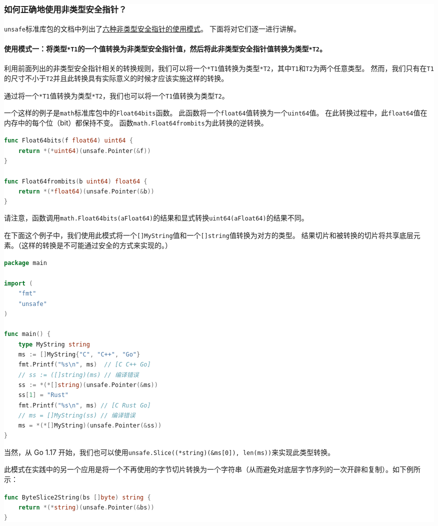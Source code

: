 ### 如何正确地使用非类型安全指针？

`unsafe`标准库包的文档中列出了[六种非类型安全指针的使用模式](https://golang.google.cn/pkg/unsafe/#Pointer)。 下面将对它们逐一进行讲解。

#### 使用模式一：将类型`*T1`的一个值转换为非类型安全指针值，然后将此非类型安全指针值转换为类型`*T2`。

利用前面列出的非类型安全指针相关的转换规则，我们可以将一个`*T1`值转换为类型`*T2`，其中`T1`和`T2`为两个任意类型。 然而，我们只有在`T1`的尺寸不小于`T2`并且此转换具有实际意义的时候才应该实施这样的转换。

通过将一个`*T1`值转换为类型`*T2`，我们也可以将一个`T1`值转换为类型`T2`。

一个这样的例子是`math`标准库包中的`Float64bits`函数。 此函数将一个`float64`值转换为一个`uint64`值。 在此转换过程中，此`float64`值在内存中的每个位（bit）都保持不变。 函数`math.Float64frombits`为此转换的逆转换。

```go
func Float64bits(f float64) uint64 {
	return *(*uint64)(unsafe.Pointer(&f))
}

func Float64frombits(b uint64) float64 {
	return *(*float64)(unsafe.Pointer(&b))
}
```

请注意，函数调用`math.Float64bits(aFloat64)`的结果和显式转换`uint64(aFloat64)`的结果不同。

在下面这个例子中，我们使用此模式将一个`[]MyString`值和一个`[]string`值转换为对方的类型。 结果切片和被转换的切片将共享底层元素。（这样的转换是不可能通过安全的方式来实现的。）

```go
package main

import (
	"fmt"
	"unsafe"
)

func main() {
	type MyString string
	ms := []MyString{"C", "C++", "Go"}
	fmt.Printf("%s\n", ms)  // [C C++ Go]
	// ss := ([]string)(ms) // 编译错误
	ss := *(*[]string)(unsafe.Pointer(&ms))
	ss[1] = "Rust"
	fmt.Printf("%s\n", ms) // [C Rust Go]
	// ms = []MyString(ss) // 编译错误
	ms = *(*[]MyString)(unsafe.Pointer(&ss))
}
```

当然，从 Go 1.17 开始，我们也可以使用`unsafe.Slice((*string)(&ms[0]), len(ms))`来实现此类型转换。

此模式在实践中的另一个应用是将一个不再使用的字节切片转换为一个字符串（从而避免对底层字节序列的一次开辟和复制）。如下例所示：

```go
func ByteSlice2String(bs []byte) string {
	return *(*string)(unsafe.Pointer(&bs))
}
```
